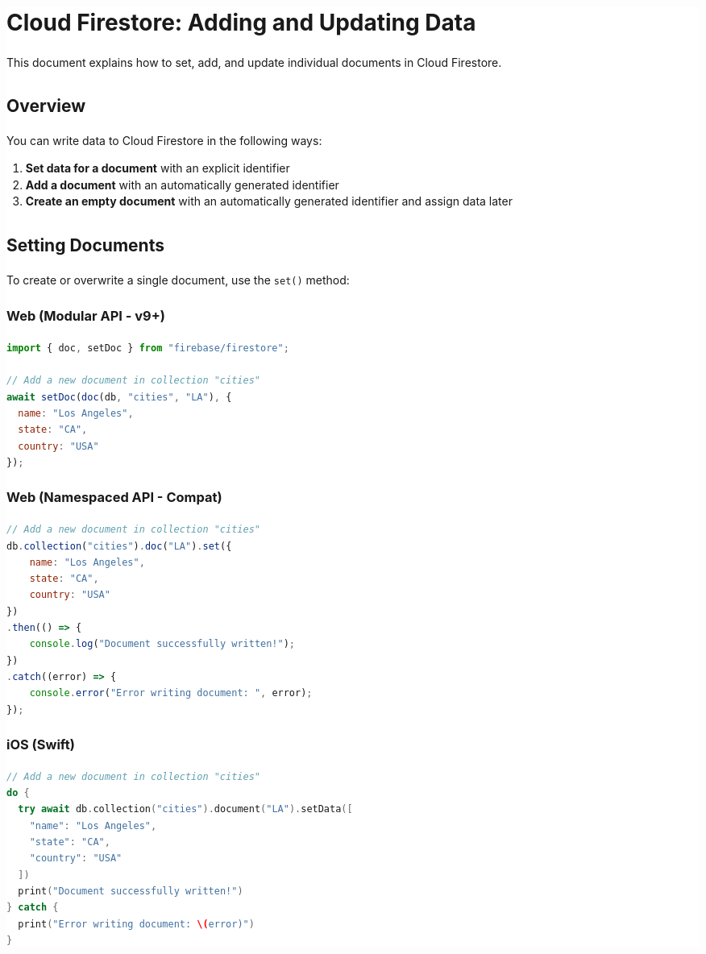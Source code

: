 # Cloud Firestore: Adding and Updating Data

This document explains how to set, add, and update individual documents in Cloud Firestore.

## Overview

You can write data to Cloud Firestore in the following ways:

1. **Set data for a document** with an explicit identifier
2. **Add a document** with an automatically generated identifier
3. **Create an empty document** with an automatically generated identifier and assign data later

## Setting Documents

To create or overwrite a single document, use the `set()` method:

### Web (Modular API - v9+)

```javascript
import { doc, setDoc } from "firebase/firestore"; 

// Add a new document in collection "cities"
await setDoc(doc(db, "cities", "LA"), {
  name: "Los Angeles",
  state: "CA",
  country: "USA"
});
```

### Web (Namespaced API - Compat)

```javascript
// Add a new document in collection "cities"
db.collection("cities").doc("LA").set({
    name: "Los Angeles",
    state: "CA",
    country: "USA"
})
.then(() => {
    console.log("Document successfully written!");
})
.catch((error) => {
    console.error("Error writing document: ", error);
});
```

### iOS (Swift)

```swift
// Add a new document in collection "cities"
do {
  try await db.collection("cities").document("LA").setData([
    "name": "Los Angeles",
    "state": "CA",
    "country": "USA"
  ])
  print("Document successfully written!")
} catch {
  print("Error writing document: \(error)")
}
```
